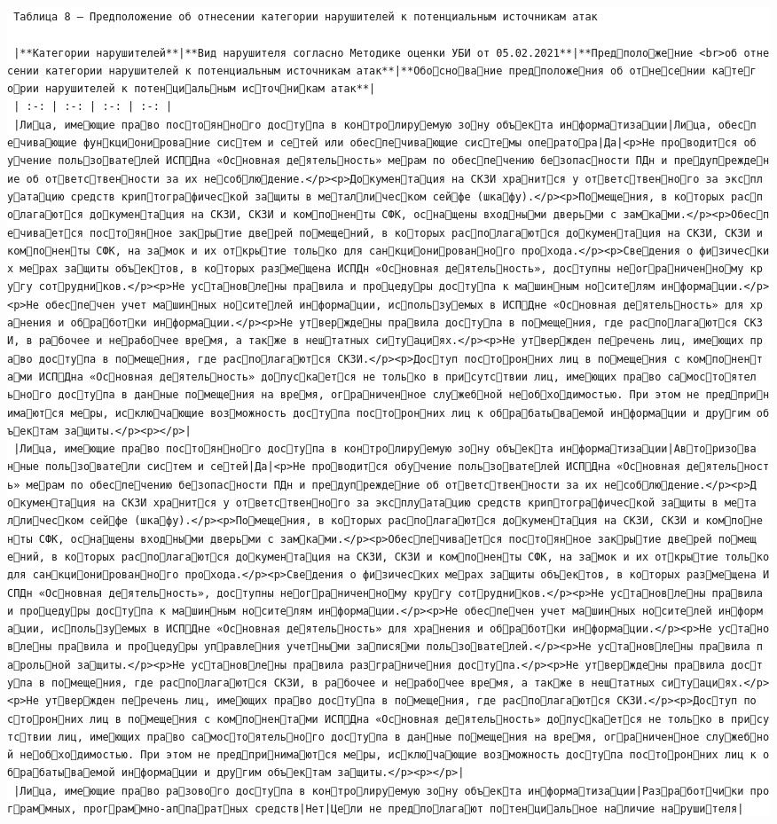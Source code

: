      Таблица 8 – Предположение об отнесении категории нарушителей к потенциальным источникам атак

     |**Категории нарушителей**|**Вид нарушителя согласно Методике оценки УБИ от 05.02.2021**|**Предположение <br>об отнесении категории нарушителей к потенциальным источникам атак**|**Обоснование предположения об отнесении категории нарушителей к потенциальным источникам атак**|
     | :-: | :-: | :-: | :-: |
     |Лица, имеющие право постоянного доступа в контролируемую зону объекта информатизации|Лица, обеспечивающие функционирование систем и сетей или обеспечивающие системы оператора|Да|<p>Не проводится обучение пользователей ИСПДна «Основная деятельность» мерам по обеспечению безопасности ПДн и предупреждение об ответственности за их несоблюдение.</p><p>Документация на СКЗИ хранится у ответственного за эксплуатацию средств криптографической защиты в металлическом сейфе (шкафу).</p><p>Помещения, в которых располагаются документация на СКЗИ, СКЗИ и компоненты СФК, оснащены входными дверьми с замками.</p><p>Обеспечивается постоянное закрытие дверей помещений, в которых располагаются документация на СКЗИ, СКЗИ и компоненты СФК, на замок и их открытие только для санкционированного прохода.</p><p>Сведения о физических мерах защиты объектов, в которых размещена ИСПДн «Основная деятельность», доступны неограниченному кругу сотрудников.</p><p>Не установлены правила и процедуры доступа к машинным носителям информации.</p><p>Не обеспечен учет машинных носителей информации, используемых в ИСПДне «Основная деятельность» для хранения и обработки информации.</p><p>Не утверждены правила доступа в помещения, где располагаются СКЗИ, в рабочее и нерабочее время, а также в нештатных ситуациях.</p><p>Не утвержден перечень лиц, имеющих право доступа в помещения, где располагаются СКЗИ.</p><p>Доступ посторонних лиц в помещения с компонентами ИСПДна «Основная деятельность» допускается не только в присутствии лиц, имеющих право самостоятельного доступа в данные помещения на время, ограниченное служебной необходимостью. При этом не предпринимаются меры, исключающие возможность доступа посторонних лиц к обрабатываемой информации и другим объектам защиты.</p><p></p>|
     |Лица, имеющие право постоянного доступа в контролируемую зону объекта информатизации|Авторизованные пользователи систем и сетей|Да|<p>Не проводится обучение пользователей ИСПДна «Основная деятельность» мерам по обеспечению безопасности ПДн и предупреждение об ответственности за их несоблюдение.</p><p>Документация на СКЗИ хранится у ответственного за эксплуатацию средств криптографической защиты в металлическом сейфе (шкафу).</p><p>Помещения, в которых располагаются документация на СКЗИ, СКЗИ и компоненты СФК, оснащены входными дверьми с замками.</p><p>Обеспечивается постоянное закрытие дверей помещений, в которых располагаются документация на СКЗИ, СКЗИ и компоненты СФК, на замок и их открытие только для санкционированного прохода.</p><p>Сведения о физических мерах защиты объектов, в которых размещена ИСПДн «Основная деятельность», доступны неограниченному кругу сотрудников.</p><p>Не установлены правила и процедуры доступа к машинным носителям информации.</p><p>Не обеспечен учет машинных носителей информации, используемых в ИСПДне «Основная деятельность» для хранения и обработки информации.</p><p>Не установлены правила и процедуры управления учетными записями пользователей.</p><p>Не установлены правила парольной защиты.</p><p>Не установлены правила разграничения доступа.</p><p>Не утверждены правила доступа в помещения, где располагаются СКЗИ, в рабочее и нерабочее время, а также в нештатных ситуациях.</p><p>Не утвержден перечень лиц, имеющих право доступа в помещения, где располагаются СКЗИ.</p><p>Доступ посторонних лиц в помещения с компонентами ИСПДна «Основная деятельность» допускается не только в присутствии лиц, имеющих право самостоятельного доступа в данные помещения на время, ограниченное служебной необходимостью. При этом не предпринимаются меры, исключающие возможность доступа посторонних лиц к обрабатываемой информации и другим объектам защиты.</p><p></p>|
     |Лица, имеющие право разового доступа в контролируемую зону объекта информатизации|Разработчики программных, программно-аппаратных средств|Нет|Цели не предполагают потенциальное наличие нарушителя|